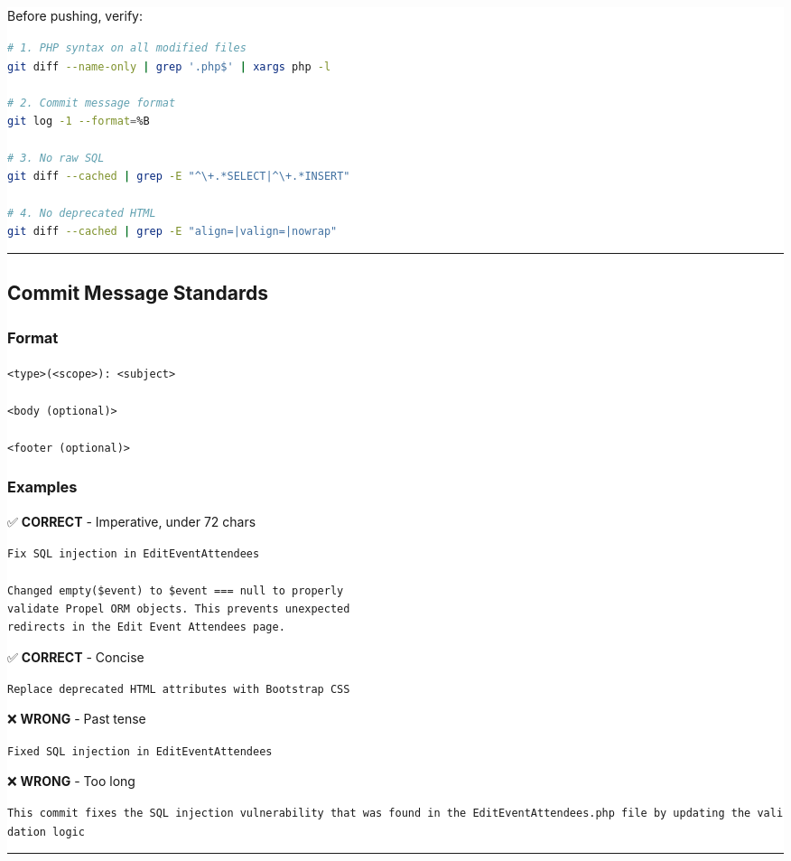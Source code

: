 Before pushing, verify:

```bash
# 1. PHP syntax on all modified files
git diff --name-only | grep '.php$' | xargs php -l

# 2. Commit message format
git log -1 --format=%B

# 3. No raw SQL
git diff --cached | grep -E "^\+.*SELECT|^\+.*INSERT"

# 4. No deprecated HTML
git diff --cached | grep -E "align=|valign=|nowrap"
```

---

## Commit Message Standards

### Format

```
<type>(<scope>): <subject>

<body (optional)>

<footer (optional)>
```

### Examples

✅ **CORRECT** - Imperative, under 72 chars
```
Fix SQL injection in EditEventAttendees

Changed empty($event) to $event === null to properly
validate Propel ORM objects. This prevents unexpected
redirects in the Edit Event Attendees page.
```

✅ **CORRECT** - Concise
```
Replace deprecated HTML attributes with Bootstrap CSS
```

❌ **WRONG** - Past tense
```
Fixed SQL injection in EditEventAttendees
```

❌ **WRONG** - Too long
```
This commit fixes the SQL injection vulnerability that was found in the EditEventAttendees.php file by updating the validation logic
```

---